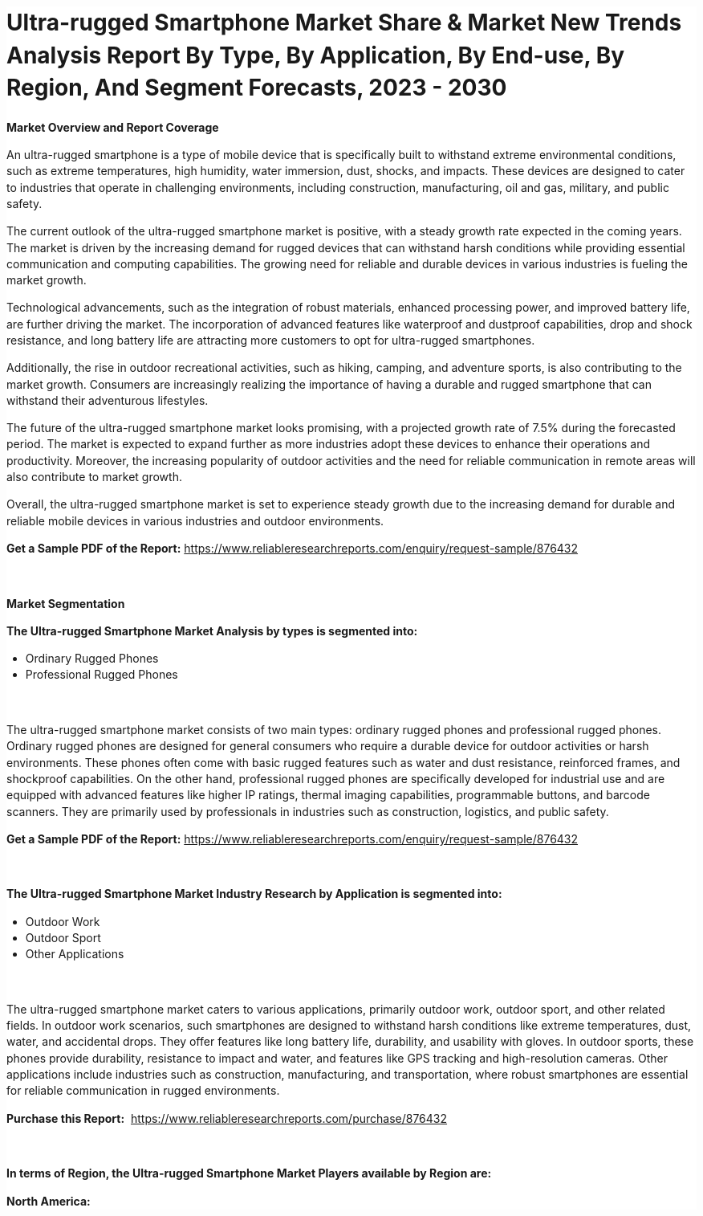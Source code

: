 <p><h1>Ultra-rugged Smartphone Market Share & Market New Trends Analysis Report By Type, By Application, By End-use, By Region, And Segment Forecasts, 2023 - 2030</h1></p><p><strong>Market Overview and Report Coverage</strong></p>
<p><p>An ultra-rugged smartphone is a type of mobile device that is specifically built to withstand extreme environmental conditions, such as extreme temperatures, high humidity, water immersion, dust, shocks, and impacts. These devices are designed to cater to industries that operate in challenging environments, including construction, manufacturing, oil and gas, military, and public safety.</p><p>The current outlook of the ultra-rugged smartphone market is positive, with a steady growth rate expected in the coming years. The market is driven by the increasing demand for rugged devices that can withstand harsh conditions while providing essential communication and computing capabilities. The growing need for reliable and durable devices in various industries is fueling the market growth.</p><p>Technological advancements, such as the integration of robust materials, enhanced processing power, and improved battery life, are further driving the market. The incorporation of advanced features like waterproof and dustproof capabilities, drop and shock resistance, and long battery life are attracting more customers to opt for ultra-rugged smartphones.</p><p>Additionally, the rise in outdoor recreational activities, such as hiking, camping, and adventure sports, is also contributing to the market growth. Consumers are increasingly realizing the importance of having a durable and rugged smartphone that can withstand their adventurous lifestyles.</p><p>The future of the ultra-rugged smartphone market looks promising, with a projected growth rate of 7.5% during the forecasted period. The market is expected to expand further as more industries adopt these devices to enhance their operations and productivity. Moreover, the increasing popularity of outdoor activities and the need for reliable communication in remote areas will also contribute to market growth.</p><p>Overall, the ultra-rugged smartphone market is set to experience steady growth due to the increasing demand for durable and reliable mobile devices in various industries and outdoor environments.</p></p>
<p><strong>Get a Sample PDF of the Report:</strong> <a href="https://www.reliableresearchreports.com/enquiry/request-sample/876432">https://www.reliableresearchreports.com/enquiry/request-sample/876432</a></p>
<p>&nbsp;</p>
<p><strong>Market Segmentation</strong></p>
<p><strong>The Ultra-rugged Smartphone Market Analysis by types is segmented into:</strong></p>
<p><ul><li>Ordinary Rugged Phones</li><li>Professional Rugged Phones</li></ul></p>
<p>&nbsp;</p>
<p><p>The ultra-rugged smartphone market consists of two main types: ordinary rugged phones and professional rugged phones. Ordinary rugged phones are designed for general consumers who require a durable device for outdoor activities or harsh environments. These phones often come with basic rugged features such as water and dust resistance, reinforced frames, and shockproof capabilities. On the other hand, professional rugged phones are specifically developed for industrial use and are equipped with advanced features like higher IP ratings, thermal imaging capabilities, programmable buttons, and barcode scanners. They are primarily used by professionals in industries such as construction, logistics, and public safety.</p></p>
<p><strong>Get a Sample PDF of the Report:</strong>&nbsp;<a href="https://www.reliableresearchreports.com/enquiry/request-sample/876432">https://www.reliableresearchreports.com/enquiry/request-sample/876432</a></p>
<p>&nbsp;</p>
<p><strong>The Ultra-rugged Smartphone Market Industry Research by Application is segmented into:</strong></p>
<p><ul><li>Outdoor Work</li><li>Outdoor Sport</li><li>Other Applications</li></ul></p>
<p>&nbsp;</p>
<p><p>The ultra-rugged smartphone market caters to various applications, primarily outdoor work, outdoor sport, and other related fields. In outdoor work scenarios, such smartphones are designed to withstand harsh conditions like extreme temperatures, dust, water, and accidental drops. They offer features like long battery life, durability, and usability with gloves. In outdoor sports, these phones provide durability, resistance to impact and water, and features like GPS tracking and high-resolution cameras. Other applications include industries such as construction, manufacturing, and transportation, where robust smartphones are essential for reliable communication in rugged environments.</p></p>
<p><strong>Purchase this Report:</strong>&nbsp; <a href="https://www.reliableresearchreports.com/purchase/876432">https://www.reliableresearchreports.com/purchase/876432</a></p>
<p>&nbsp;</p>
<p><strong>In terms of Region, the Ultra-rugged Smartphone Market Players available by Region are:</strong></p>
<p>
    <p> <strong> North America: </strong>
        <ul>